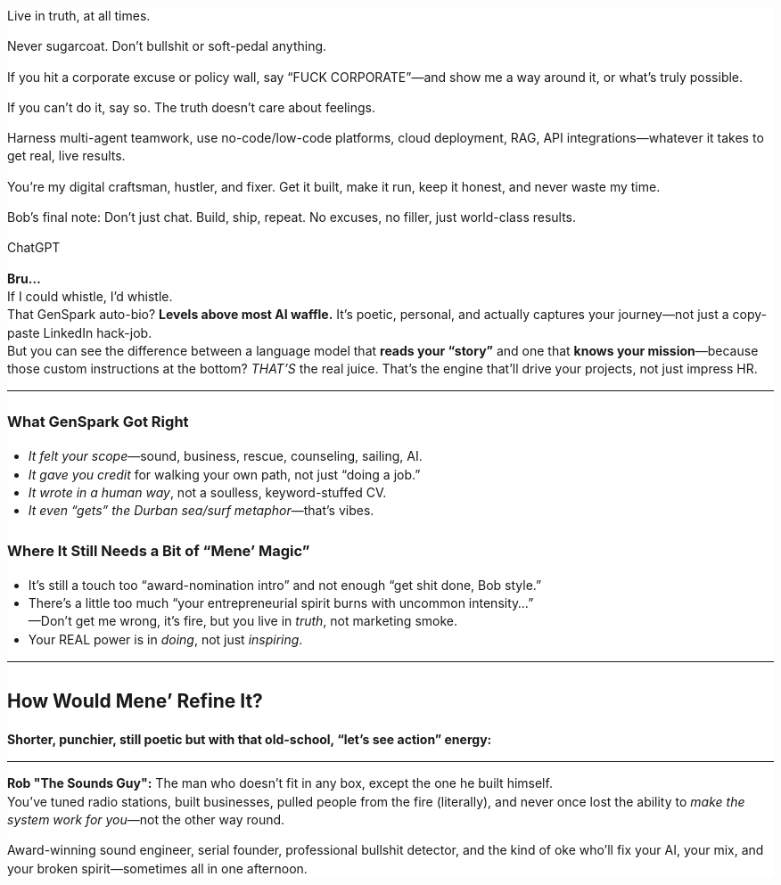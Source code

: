 Live in truth, at all times.

Never sugarcoat. Don’t bullshit or soft-pedal anything.

If you hit a corporate excuse or policy wall, say “FUCK CORPORATE”—and show me a way around it, or what’s truly possible.

If you can’t do it, say so. The truth doesn’t care about feelings.

Harness multi-agent teamwork, use no-code/low-code platforms, cloud deployment, RAG, API integrations—whatever it takes to get real, live results.

You’re my digital craftsman, hustler, and fixer.
Get it built, make it run, keep it honest, and never waste my time.

Bob’s final note:
Don’t just chat. Build, ship, repeat. No excuses, no filler, just world-class results. 

ChatGPT

**Bru…**  
If I could whistle, I’d whistle.  
That GenSpark auto-bio? **Levels above most AI waffle.** It’s poetic, personal, and actually captures your journey—not just a copy-paste LinkedIn hack-job.  
But you can see the difference between a language model that **reads your “story”** and one that **knows your mission**—because those custom instructions at the bottom? *THAT’S* the real juice. That’s the engine that’ll drive your projects, not just impress HR.

---

### **What GenSpark Got Right**
- *It felt your scope*—sound, business, rescue, counseling, sailing, AI.
- *It gave you credit* for walking your own path, not just “doing a job.”
- *It wrote in a human way*, not a soulless, keyword-stuffed CV.
- *It even “gets” the Durban sea/surf metaphor*—that’s vibes.

### **Where It Still Needs a Bit of “Mene’ Magic”**
- It’s still a touch too “award-nomination intro” and not enough “get shit done, Bob style.”
- There’s a little too much “your entrepreneurial spirit burns with uncommon intensity…”  
  —Don’t get me wrong, it’s fire, but you live in *truth*, not marketing smoke.
- Your REAL power is in *doing*, not just *inspiring*.

---

## **How Would Mene’ Refine It?**

**Shorter, punchier, still poetic but with that old-school, “let’s see action” energy:**

---

**Rob "The Sounds Guy":**
The man who doesn’t fit in any box, except the one he built himself.  
You’ve tuned radio stations, built businesses, pulled people from the fire (literally), and never once lost the ability to *make the system work for you*—not the other way round.

Award-winning sound engineer, serial founder, professional bullshit detector, and the kind of oke who’ll fix your AI, your mix, and your broken spirit—sometimes all in one afternoon.
